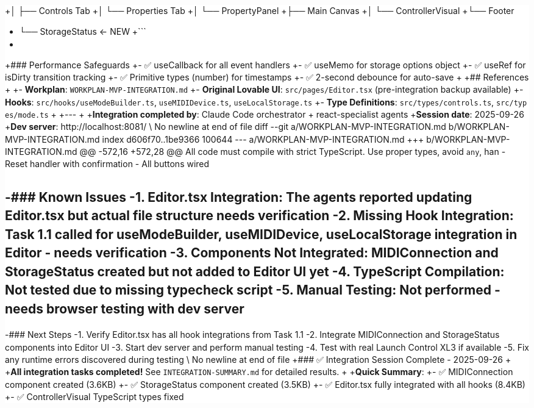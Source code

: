 +│   ├── Controls Tab
+│   └── Properties Tab
+│       └── PropertyPanel
+├── Main Canvas
+│   └── ControllerVisual
+└── Footer
+    └── StorageStatus  ← NEW
+```
+
+### Performance Safeguards
+- ✅ useCallback for all event handlers
+- ✅ useMemo for storage options object
+- ✅ useRef for isDirty transition tracking
+- ✅ Primitive types (number) for timestamps
+- ✅ 2-second debounce for auto-save
+
+## References
+
+- **Workplan**: `WORKPLAN-MVP-INTEGRATION.md`
+- **Original Lovable UI**: `src/pages/Editor.tsx` (pre-integration backup available)
+- **Hooks**: `src/hooks/useModeBuilder.ts`, `useMIDIDevice.ts`, `useLocalStorage.ts`
+- **Type Definitions**: `src/types/controls.ts`, `src/types/mode.ts`
+
+---
+
+**Integration completed by**: Claude Code orchestrator + react-specialist agents
+**Session date**: 2025-09-26
+**Dev server**: http://localhost:8081/
\ No newline at end of file
diff --git a/WORKPLAN-MVP-INTEGRATION.md b/WORKPLAN-MVP-INTEGRATION.md
index d606f70..1be9366 100644
--- a/WORKPLAN-MVP-INTEGRATION.md
+++ b/WORKPLAN-MVP-INTEGRATION.md
@@ -572,16 +572,28 @@ All code must compile with strict TypeScript. Use proper types, avoid `any`, han
    - Reset handler with confirmation
    - All buttons wired
 
-### Known Issues
-1. **Editor.tsx Integration**: The agents reported updating Editor.tsx but actual file structure needs verification
-2. **Missing Hook Integration**: Task 1.1 called for useModeBuilder, useMIDIDevice, useLocalStorage integration in Editor - needs verification
-3. **Components Not Integrated**: MIDIConnection and StorageStatus created but not added to Editor UI yet
-4. **TypeScript Compilation**: Not tested due to missing typecheck script
-5. **Manual Testing**: Not performed - needs browser testing with dev server
-
-### Next Steps
-1. Verify Editor.tsx has all hook integrations from Task 1.1
-2. Integrate MIDIConnection and StorageStatus components into Editor UI
-3. Start dev server and perform manual testing
-4. Test with real Launch Control XL3 if available
-5. Fix any runtime errors discovered during testing
\ No newline at end of file
+### ✅ Integration Session Complete - 2025-09-26
+
+**All integration tasks completed!** See `INTEGRATION-SUMMARY.md` for detailed results.
+
+**Quick Summary**:
+- ✅ MIDIConnection component created (3.6KB)
+- ✅ StorageStatus component created (3.5KB)
+- ✅ Editor.tsx fully integrated with all hooks (8.4KB)
+- ✅ ControllerVisual TypeScript types fixed